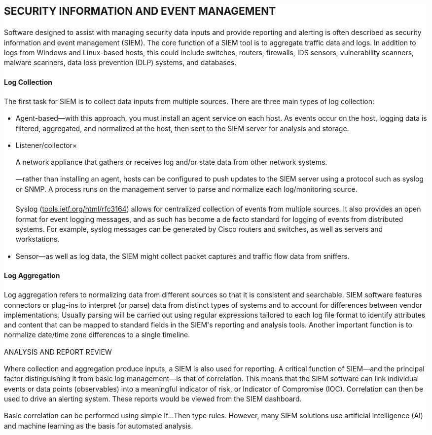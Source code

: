 ## SECURITY INFORMATION AND EVENT MANAGEMENT

Software designed to assist with managing security data inputs and provide reporting and alerting is often described as security information and event management (SIEM). The core function of a SIEM tool is to aggregate traffic data and logs. In addition to logs from Windows and Linux-based hosts, this could include switches, routers, firewalls, IDS sensors, vulnerability scanners, malware scanners, data loss prevention (DLP) systems, and databases.

#### Log Collection <a href="#id-20914461-7edd-4c6e-9d22-bb2a75447038" id="id-20914461-7edd-4c6e-9d22-bb2a75447038"></a>

The first task for SIEM is to collect data inputs from multiple sources. There are three main types of log collection:

* Agent-based—with this approach, you must install an agent service on each host. As events occur on the host, logging data is filtered, aggregated, and normalized at the host, then sent to the SIEM server for analysis and storage.
*   Listener/collector×

    A network appliance that gathers or receives log and/or state data from other network systems.

    —rather than installing an agent, hosts can be configured to push updates to the SIEM server using a protocol such as syslog or SNMP. A process runs on the management server to parse and normalize each log/monitoring source.\
    \
    Syslog ([tools.ietf.org/html/rfc3164](https://tools.ietf.org/html/rfc3164)) allows for centralized collection of events from multiple sources. It also provides an open format for event logging messages, and as such has become a de facto standard for logging of events from distributed systems. For example, syslog messages can be generated by Cisco routers and switches, as well as servers and workstations.
* Sensor—as well as log data, the SIEM might collect packet captures and traffic flow data from sniffers.

#### Log Aggregation <a href="#id-006f0bde-a00b-4394-8a79-0c2cbb679693" id="id-006f0bde-a00b-4394-8a79-0c2cbb679693"></a>

Log aggregation refers to normalizing data from different sources so that it is consistent and searchable. SIEM software features connectors or plug-ins to interpret (or parse) data from distinct types of systems and to account for differences between vendor implementations. Usually parsing will be carried out using regular expressions tailored to each log file format to identify attributes and content that can be mapped to standard fields in the SIEM's reporting and analysis tools. Another important function is to normalize date/time zone differences to a single timeline.

ANALYSIS AND REPORT REVIEW

Where collection and aggregation produce inputs, a SIEM is also used for reporting. A critical function of SIEM—and the principal factor distinguishing it from basic log management—is that of correlation. This means that the SIEM software can link individual events or data points (observables) into a meaningful indicator of risk, or Indicator of Compromise (IOC). Correlation can then be used to drive an alerting system. These reports would be viewed from the SIEM dashboard.

Basic correlation can be performed using simple If…Then type rules. However, many SIEM solutions use artificial intelligence (AI) and machine learning as the basis for automated analysis.
